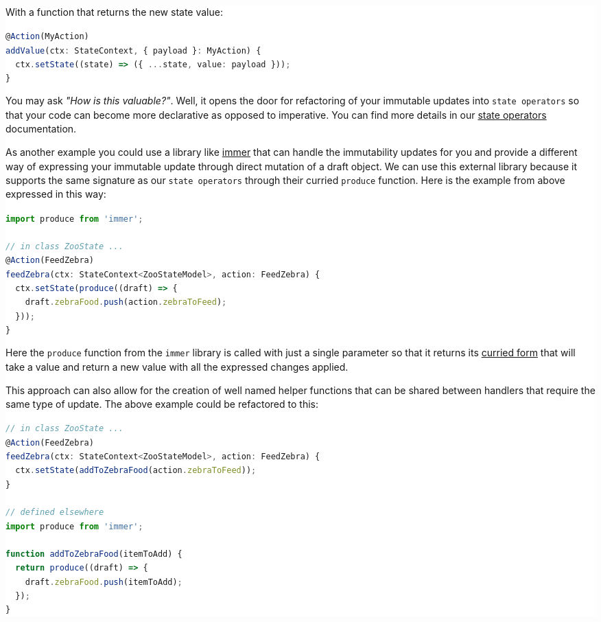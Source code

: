 With a function that returns the new state value:

```ts
@Action(MyAction)
addValue(ctx: StateContext, { payload }: MyAction) {
  ctx.setState((state) => ({ ...state, value: payload }));
}
```

You may ask _"How is this valuable?"_. Well, it opens the door for refactoring of your immutable updates into `state operators` so that your code can become more declarative as opposed to imperative. You can find more details in our [state operators](https://www.ngxs.io/advanced/operators) documentation.

As another example you could use a library like [immer](https://github.com/mweststrate/immer) that can
handle the immutability updates for you and provide a different way of expressing your immutable update
through direct mutation of a draft object. We can use this external library because it supports the same signature as our `state operators` through their curried `produce` function. Here is the example from above expressed in this way:

```ts
import produce from 'immer';

// in class ZooState ...
@Action(FeedZebra)
feedZebra(ctx: StateContext<ZooStateModel>, action: FeedZebra) {
  ctx.setState(produce((draft) => {
    draft.zebraFood.push(action.zebraToFeed);
  }));
}
```

Here the `produce` function from the `immer` library is called with just a single parameter
so that it returns its [curried form](https://immerjs.github.io/immer/curried-produce)
that will take a value and return a new value with all the expressed changes applied.

This approach can also allow for the creation of well named helper functions that can be shared
between handlers that require the same type of update.
The above example could be refactored to this:

```ts
// in class ZooState ...
@Action(FeedZebra)
feedZebra(ctx: StateContext<ZooStateModel>, action: FeedZebra) {
  ctx.setState(addToZebraFood(action.zebraToFeed));
}

// defined elsewhere
import produce from 'immer';

function addToZebraFood(itemToAdd) {
  return produce((draft) => {
    draft.zebraFood.push(itemToAdd);
  });
}
```
